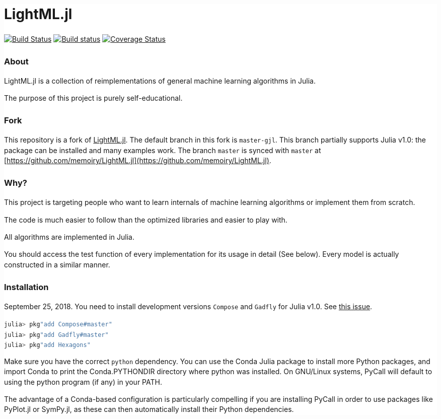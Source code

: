 # LightML.jl

[![Build Status](https://travis-ci.org/memoiry/LightML.jl.svg?branch=master)](https://travis-ci.org/memoiry/LightML.jl)
[![Build status](https://ci.appveyor.com/api/projects/status/9iuvdt0j0mw6au0k?svg=true)](https://ci.appveyor.com/project/memoiry/lightml-jl)
[![Coverage Status](https://coveralls.io/repos/github/memoiry/LightML.jl/badge.svg?branch=master)](https://coveralls.io/github/memoiry/LightML.jl?branch=master)

### About

LightML.jl is a collection of reimplementations of general machine learning algorithms in Julia.

The purpose of this project is purely self-educational.

### Fork

This repository is a fork of [LightML.jl](https://github.com/memoiry/LightML.jl). The default branch in this fork is
`master-gjl`. This branch partially supports Julia v1.0: the package can be installed and many examples work.
The branch `master` is synced with `master` at [https://github.com/memoiry/LightML.jl](https://github.com/memoiry/LightML.jl).

### Why?

This project is targeting people who want to learn internals of machine learning algorithms or implement them from scratch.

The code is much easier to follow than the optimized libraries and easier to play with.

All algorithms are implemented in Julia.

You should access the test function of every implementation for its usage in detail (See below).
Every model is actually constructed in a similar manner.

### Installation

September 25, 2018. You need to install development versions `Compose` and `Gadfly` for Julia v1.0.
See [this issue](https://github.com/GiovineItalia/Gadfly.jl/issues/1185).
```julia
julia> pkg"add Compose#master"
julia> pkg"add Gadfly#master"
julia> pkg"add Hexagons"
```

Make sure you have the correct `python` dependency. You can use the Conda Julia package to install more Python packages, and import Conda to print the Conda.PYTHONDIR directory where python was installed. On GNU/Linux systems, PyCall will default to using the python program (if any) in your PATH.

The advantage of a Conda-based configuration is particularly compelling if you are installing PyCall in order to use packages like PyPlot.jl or SymPy.jl, as these can then automatically install their Python dependencies.
